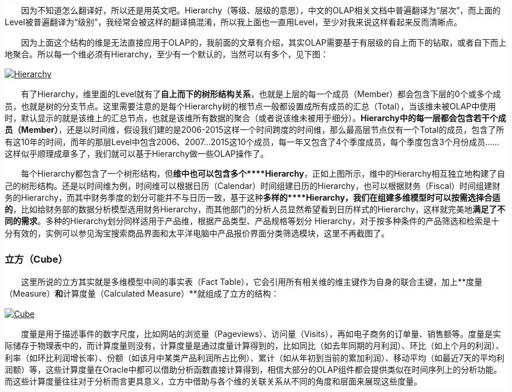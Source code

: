 　　因为不知道怎么翻译好，所以还是用英文吧。Hierarchy（等级、层级的意思），中文的OLAP相关文档中普遍翻译为“层次”，而上面的Level被普遍翻译为“级别”，我经常会被这样的翻译搞混淆，所以我上面也一直用Level，至少对我来说这样看起来反而清晰点。

　　因为上面这个结构的维是无法直接应用于OLAP的，我前面的文章有介绍，其实OLAP需要基于有层级的自上而下的钻取，或者自下而上地聚合。所以每一个维必须有Hierarchy，至少有一个默认的，当然可以有多个，见下图：

[![Hierarchy](https://lh3.googleusercontent.com/-keL0teyNmXk/W5jWLB3GMFI/AAAAAAAAAC0/ZtOHAF9Fho0QTNPnhhuvZFdY2DtvciY4gCHMYCw/I/Hierarchy.png "Hierarchy")](https://lh3.googleusercontent.com/-keL0teyNmXk/W5jWLB3GMFI/AAAAAAAAAC0/ZtOHAF9Fho0QTNPnhhuvZFdY2DtvciY4gCHMYCw/I/Hierarchy.png)

　　有了Hierarchy，维里面的Level就有了**自上而下的树形结构关系**，也就是上层的每一个成员（Member）都会包含下层的0个或多个成员，也就是树的分支节点。这里需要注意的是每个Hierarchy树的根节点一般都设置成所有成员的汇总（Total），当该维未被OLAP中使用时，默认显示的就是该维上的汇总节点，也就是该维所有数据的聚合（或者说该维未被用于细分）。**Hierarchy中的每一层都会包含若干个成员（Member）**，还是以时间维，假设我们建的是2006-2015这样一个时间跨度的时间维，那么最高层节点仅有一个Total的成员，包含了所有这10年的时间，而年的那层Level中包含2006、2007…2015这10个成员，每一年又包含了4个季度成员，每个季度包含3个月份成员……这样似乎顺理成章多了，我们就可以基于Hierarchy做一些OLAP操作了。

　　每个Hierarchy都包含了一个树形结构，但**维中也可以包含多个****Hierarchy**，正如上图所示，维中的Hierarchy相互独立地构建了自己的树形结构。还是以时间维为例，时间维可以根据日历（Calendar）时间组建日历的Hierarchy，也可以根据财务（Fiscal）时间组建财务的Hierarchy，而其中财务季度的划分可能并不与日历一致，基于这种**多样的****Hierarchy，我们在组建多维模型时可以按需选择合适的**，比如给财务部的数据分析模型选用财务Hierarchy，而其他部门的分析人员显然希望看到日历样式的Hierarchy，这样就完美地**满足了不同的需求**。多种的Hierarchy划分同样适用于产品维，根据产品类型、产品规格等划分 Hierarchy，对于按多种条件的产品筛选和检索是十分有效的，实例可以参见淘宝搜索商品界面和太平洋电脑中产品报价界面分类筛选模块，这里不再截图了。

### 立方（Cube）

　　这里所说的立方其实就是多维模型中间的事实表（Fact Table），它会引用所有相关维的维主键作为自身的联合主键，加上**度量（Measure）**和**计算度量（Calculated Measure）**就组成了立方的结构：

[![Cube](https://lh3.googleusercontent.com/-4XcSfAHZh9I/W5jWLO5e4dI/AAAAAAAAAC4/XAX8QGw8uS0pNJX6Dlj1Zh28VeGDBRQ_gCHMYCw/I/Cube.png "立方")](https://lh3.googleusercontent.com/-4XcSfAHZh9I/W5jWLO5e4dI/AAAAAAAAAC4/XAX8QGw8uS0pNJX6Dlj1Zh28VeGDBRQ_gCHMYCw/I/Cube.png)

　　度量是用于描述事件的数字尺度，比如网站的浏览量（Pageviews）、访问量（Visits），再如电子商务的订单量、销售额等。度量是实际储存于物理表中的，而计算度量则没有，计算度量是通过度量计算得到的，比如同比（如去年同期的月利润）、环比（如上个月的利润）、利率（如环比利润增长率）、份额（如该月中某类产品利润所占比例）、累计（如从年初到当前的累加利润）、移动平均（如最近7天的平均利润额）等，这些计算度量在Oracle中都可以借助分析函数直接计算得到，相信大部分的OLAP组件都会提供类似在时间序列上的分析功能。而这些计算度量往往对于分析而言更具意义，立方中借助与各个维的关联关系从不同的角度和层面来展现这些度量。





